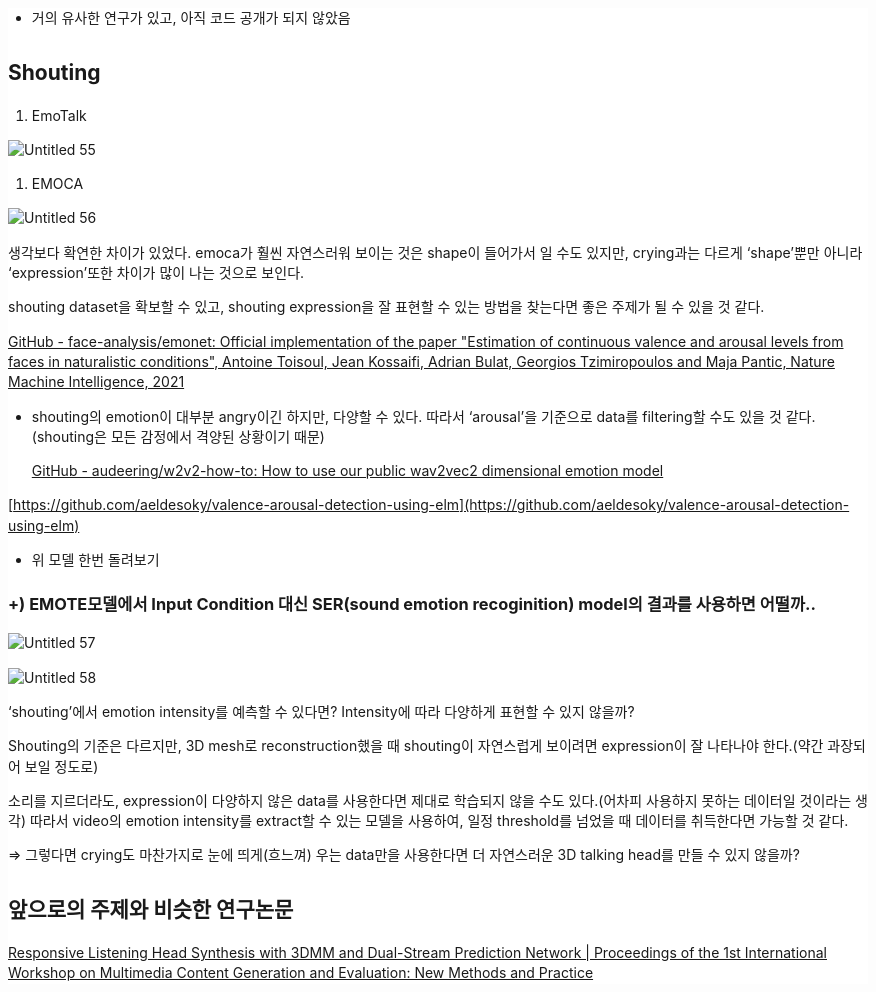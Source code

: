 - 거의 유사한 연구가 있고, 아직 코드 공개가 되지 않았음

## Shouting

1. EmoTalk

![Untitled 55](https://github.com/gihuni99/gihuni99.github.io/assets/90080065/8054ddf7-2b4d-412e-ba1f-fcfa01929028)

1. EMOCA

![Untitled 56](https://github.com/gihuni99/gihuni99.github.io/assets/90080065/d9f76971-463f-408f-9e5f-4d997f952567)

생각보다 확연한 차이가 있었다. emoca가 훨씬 자연스러워 보이는 것은 shape이 들어가서 일 수도 있지만, crying과는 다르게 ‘shape’뿐만 아니라 ‘expression’또한 차이가 많이 나는 것으로 보인다.

shouting dataset을 확보할 수 있고, shouting expression을 잘 표현할 수 있는 방법을 찾는다면 좋은 주제가 될 수 있을 것 같다.

[GitHub - face-analysis/emonet: Official implementation of the paper "Estimation of continuous valence and arousal levels from faces in naturalistic conditions", Antoine Toisoul, Jean Kossaifi, Adrian Bulat, Georgios Tzimiropoulos and Maja Pantic, Nature Machine Intelligence, 2021](https://github.com/face-analysis/emonet?tab=readme-ov-file)

- shouting의 emotion이 대부분 angry이긴 하지만, 다양할 수 있다. 따라서 ‘arousal’을 기준으로 data를 filtering할 수도 있을 것 같다. (shouting은 모든 감정에서 격양된 상황이기 때문)
    
    [GitHub - audeering/w2v2-how-to: How to use our public wav2vec2 dimensional emotion model](https://github.com/audeering/w2v2-how-to/tree/main)
    

[https://github.com/aeldesoky/valence-arousal-detection-using-elm](https://github.com/aeldesoky/valence-arousal-detection-using-elm)

- 위 모델 한번 돌려보기

### +) EMOTE모델에서 Input Condition 대신 SER(sound emotion recoginition) model의 결과를 사용하면 어떨까..

![Untitled 57](https://github.com/gihuni99/gihuni99.github.io/assets/90080065/9630aaf6-2b58-4c67-9f53-125ba73a2993)

![Untitled 58](https://github.com/gihuni99/gihuni99.github.io/assets/90080065/2183d405-89c3-406f-a035-bab6800473c1)

‘shouting’에서 emotion intensity를 예측할 수 있다면? Intensity에 따라 다양하게 표현할 수 있지 않을까?

Shouting의 기준은 다르지만, 3D mesh로 reconstruction했을 때 shouting이 자연스럽게 보이려면 expression이 잘 나타나야 한다.(약간 과장되어 보일 정도로)

소리를 지르더라도, expression이 다양하지 않은 data를 사용한다면 제대로 학습되지 않을 수도 있다.(어차피 사용하지 못하는 데이터일 것이라는 생각) 따라서 video의 emotion intensity를 extract할 수 있는 모델을 사용하여, 일정 threshold를 넘었을 때 데이터를 취득한다면 가능할 것 같다.

⇒ 그렇다면 crying도 마찬가지로 눈에 띄게(흐느껴) 우는 data만을 사용한다면 더 자연스러운 3D talking head를 만들 수 있지 않을까?

## 앞으로의 주제와 비슷한 연구논문

[Responsive Listening Head Synthesis with 3DMM and Dual-Stream Prediction Network | Proceedings of the 1st International Workshop on Multimedia Content Generation and Evaluation: New Methods and Practice](https://dl.acm.org/doi/pdf/10.1145/3607541.3616820)

